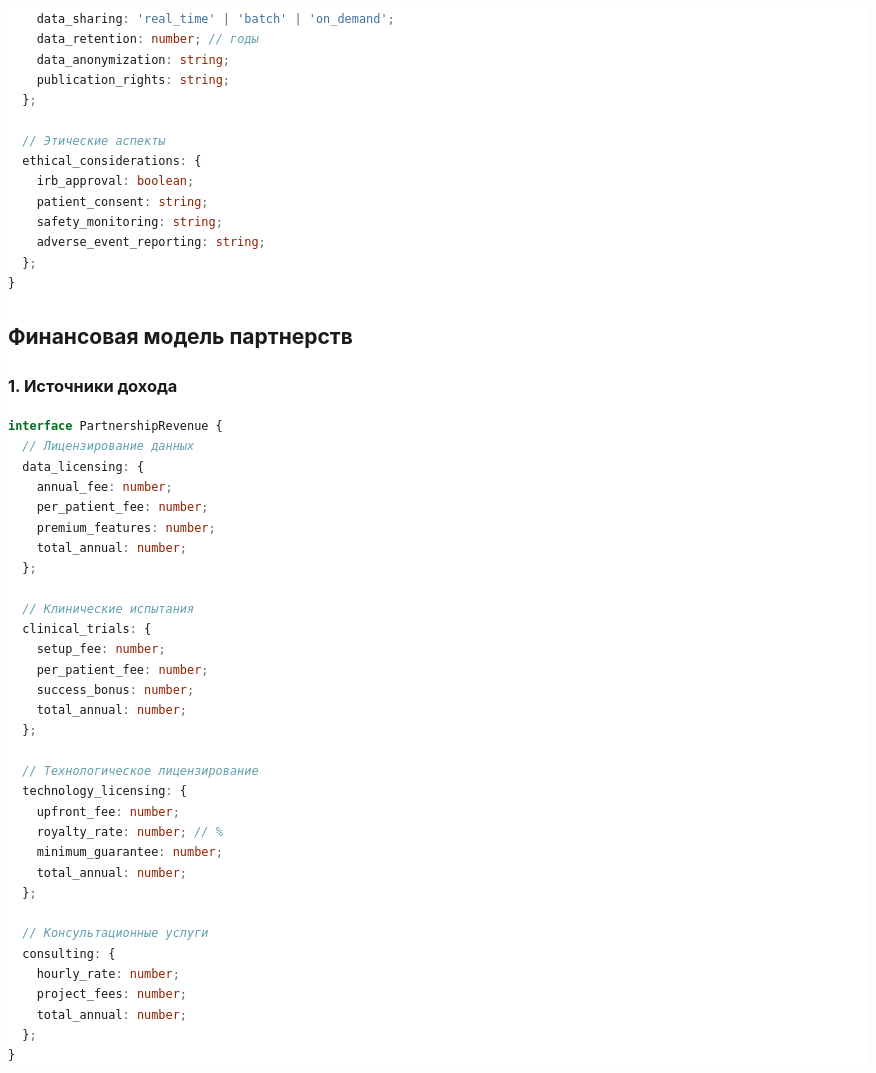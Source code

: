 ```typescript
    data_sharing: 'real_time' | 'batch' | 'on_demand';
    data_retention: number; // годы
    data_anonymization: string;
    publication_rights: string;
  };

  // Этические аспекты
  ethical_considerations: {
    irb_approval: boolean;
    patient_consent: string;
    safety_monitoring: string;
    adverse_event_reporting: string;
  };
}
```

## Финансовая модель партнерств

### 1. Источники дохода
```typescript
interface PartnershipRevenue {
  // Лицензирование данных
  data_licensing: {
    annual_fee: number;
    per_patient_fee: number;
    premium_features: number;
    total_annual: number;
  };

  // Клинические испытания
  clinical_trials: {
    setup_fee: number;
    per_patient_fee: number;
    success_bonus: number;
    total_annual: number;
  };

  // Технологическое лицензирование
  technology_licensing: {
    upfront_fee: number;
    royalty_rate: number; // %
    minimum_guarantee: number;
    total_annual: number;
  };

  // Консультационные услуги
  consulting: {
    hourly_rate: number;
    project_fees: number;
    total_annual: number;
  };
}
```
